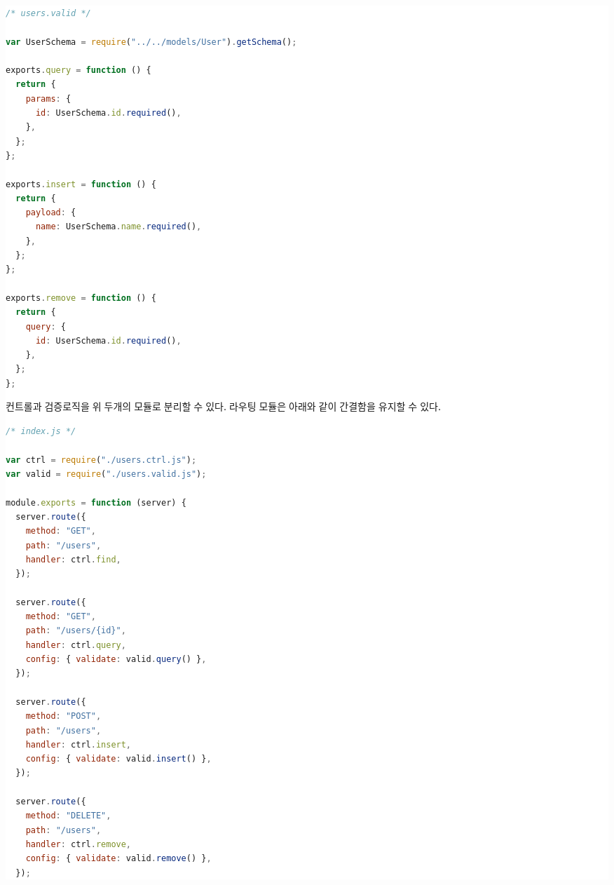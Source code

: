 ```js
/* users.valid */

var UserSchema = require("../../models/User").getSchema();

exports.query = function () {
  return {
    params: {
      id: UserSchema.id.required(),
    },
  };
};

exports.insert = function () {
  return {
    payload: {
      name: UserSchema.name.required(),
    },
  };
};

exports.remove = function () {
  return {
    query: {
      id: UserSchema.id.required(),
    },
  };
};
```

컨트롤과 검증로직을 위 두개의 모듈로 분리할 수 있다. 라우팅 모듈은 아래와 같이 간결함을 유지할 수 있다.

```js
/* index.js */

var ctrl = require("./users.ctrl.js");
var valid = require("./users.valid.js");

module.exports = function (server) {
  server.route({
    method: "GET",
    path: "/users",
    handler: ctrl.find,
  });

  server.route({
    method: "GET",
    path: "/users/{id}",
    handler: ctrl.query,
    config: { validate: valid.query() },
  });

  server.route({
    method: "POST",
    path: "/users",
    handler: ctrl.insert,
    config: { validate: valid.insert() },
  });

  server.route({
    method: "DELETE",
    path: "/users",
    handler: ctrl.remove,
    config: { validate: valid.remove() },
  });
```